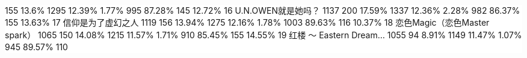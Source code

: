 <td>155</td>
<td>13.6%</td>
<td>1295</td>
<td>12.39%</td>
<td>1.77%</td>
<td>995</td>
<td>87.28%</td>
<td>145</td>
<td>12.72%
</td></tr>
<tr>
<td>16</td>
<td>U.N.OWEN就是她吗？</td>
<td>1137</td>
<td>200</td>
<td>17.59%</td>
<td>1337</td>
<td>12.36%</td>
<td>2.28%</td>
<td>982</td>
<td>86.37%</td>
<td>155</td>
<td>13.63%
</td></tr>
<tr>
<td>17</td>
<td>信仰是为了虚幻之人</td>
<td>1119</td>
<td>156</td>
<td>13.94%</td>
<td>1275</td>
<td>12.16%</td>
<td>1.78%</td>
<td>1003</td>
<td>89.63%</td>
<td>116</td>
<td>10.37%
</td></tr>
<tr>
<td>18</td>
<td>恋色Magic（恋色Master spark）</td>
<td>1065</td>
<td>150</td>
<td>14.08%</td>
<td>1215</td>
<td>11.57%</td>
<td>1.71%</td>
<td>910</td>
<td>85.45%</td>
<td>155</td>
<td>14.55%
</td></tr>
<tr>
<td>19</td>
<td>红楼 ～ Eastern Dream…</td>
<td>1055</td>
<td>94</td>
<td>8.91%</td>
<td>1149</td>
<td>11.47%</td>
<td>1.07%</td>
<td>945</td>
<td>89.57%</td>
<td>110</td>